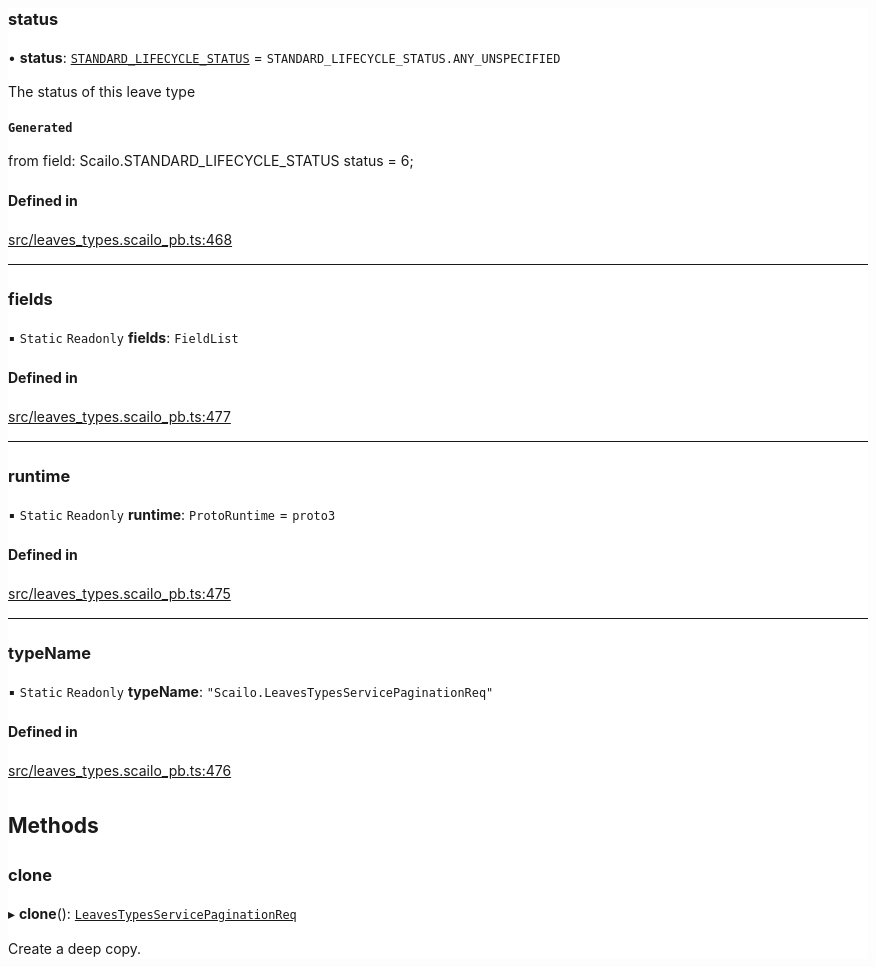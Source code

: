 ### status

• **status**: [`STANDARD_LIFECYCLE_STATUS`](../enums/STANDARD_LIFECYCLE_STATUS.md) = `STANDARD_LIFECYCLE_STATUS.ANY_UNSPECIFIED`

The status of this leave type

**`Generated`**

from field: Scailo.STANDARD_LIFECYCLE_STATUS status = 6;

#### Defined in

[src/leaves_types.scailo_pb.ts:468](https://github.com/scailo/ts-sdk/blob/c10a36b57201dfa5903d4b53efa1e62aa6208936/src/leaves_types.scailo_pb.ts#L468)

___

### fields

▪ `Static` `Readonly` **fields**: `FieldList`

#### Defined in

[src/leaves_types.scailo_pb.ts:477](https://github.com/scailo/ts-sdk/blob/c10a36b57201dfa5903d4b53efa1e62aa6208936/src/leaves_types.scailo_pb.ts#L477)

___

### runtime

▪ `Static` `Readonly` **runtime**: `ProtoRuntime` = `proto3`

#### Defined in

[src/leaves_types.scailo_pb.ts:475](https://github.com/scailo/ts-sdk/blob/c10a36b57201dfa5903d4b53efa1e62aa6208936/src/leaves_types.scailo_pb.ts#L475)

___

### typeName

▪ `Static` `Readonly` **typeName**: ``"Scailo.LeavesTypesServicePaginationReq"``

#### Defined in

[src/leaves_types.scailo_pb.ts:476](https://github.com/scailo/ts-sdk/blob/c10a36b57201dfa5903d4b53efa1e62aa6208936/src/leaves_types.scailo_pb.ts#L476)

## Methods

### clone

▸ **clone**(): [`LeavesTypesServicePaginationReq`](LeavesTypesServicePaginationReq.md)

Create a deep copy.
